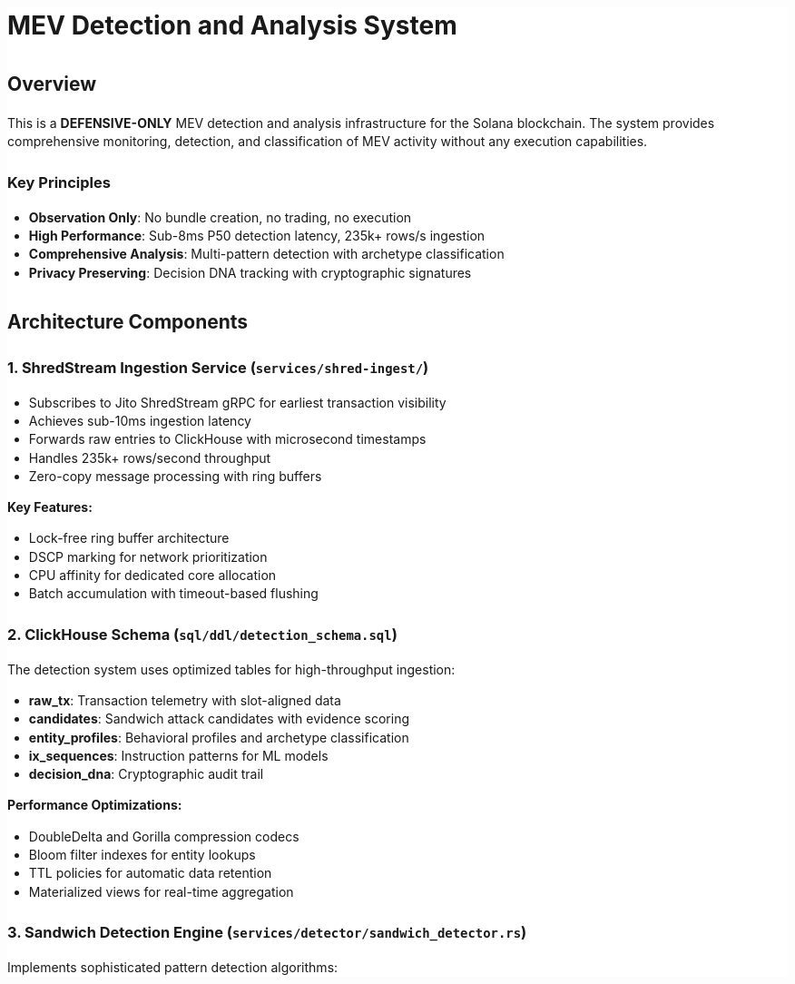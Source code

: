 # MEV Detection and Analysis System

## Overview

This is a **DEFENSIVE-ONLY** MEV detection and analysis infrastructure for the Solana blockchain. The system provides comprehensive monitoring, detection, and classification of MEV activity without any execution capabilities.

### Key Principles
- **Observation Only**: No bundle creation, no trading, no execution
- **High Performance**: Sub-8ms P50 detection latency, 235k+ rows/s ingestion
- **Comprehensive Analysis**: Multi-pattern detection with archetype classification
- **Privacy Preserving**: Decision DNA tracking with cryptographic signatures

## Architecture Components

### 1. ShredStream Ingestion Service (`services/shred-ingest/`)
- Subscribes to Jito ShredStream gRPC for earliest transaction visibility
- Achieves sub-10ms ingestion latency
- Forwards raw entries to ClickHouse with microsecond timestamps
- Handles 235k+ rows/second throughput
- Zero-copy message processing with ring buffers

**Key Features:**
- Lock-free ring buffer architecture
- DSCP marking for network prioritization
- CPU affinity for dedicated core allocation
- Batch accumulation with timeout-based flushing

### 2. ClickHouse Schema (`sql/ddl/detection_schema.sql`)
The detection system uses optimized tables for high-throughput ingestion:

- **raw_tx**: Transaction telemetry with slot-aligned data
- **candidates**: Sandwich attack candidates with evidence scoring
- **entity_profiles**: Behavioral profiles and archetype classification
- **ix_sequences**: Instruction patterns for ML models
- **decision_dna**: Cryptographic audit trail

**Performance Optimizations:**
- DoubleDelta and Gorilla compression codecs
- Bloom filter indexes for entity lookups
- TTL policies for automatic data retention
- Materialized views for real-time aggregation

### 3. Sandwich Detection Engine (`services/detector/sandwich_detector.rs`)
Implements sophisticated pattern detection algorithms:
